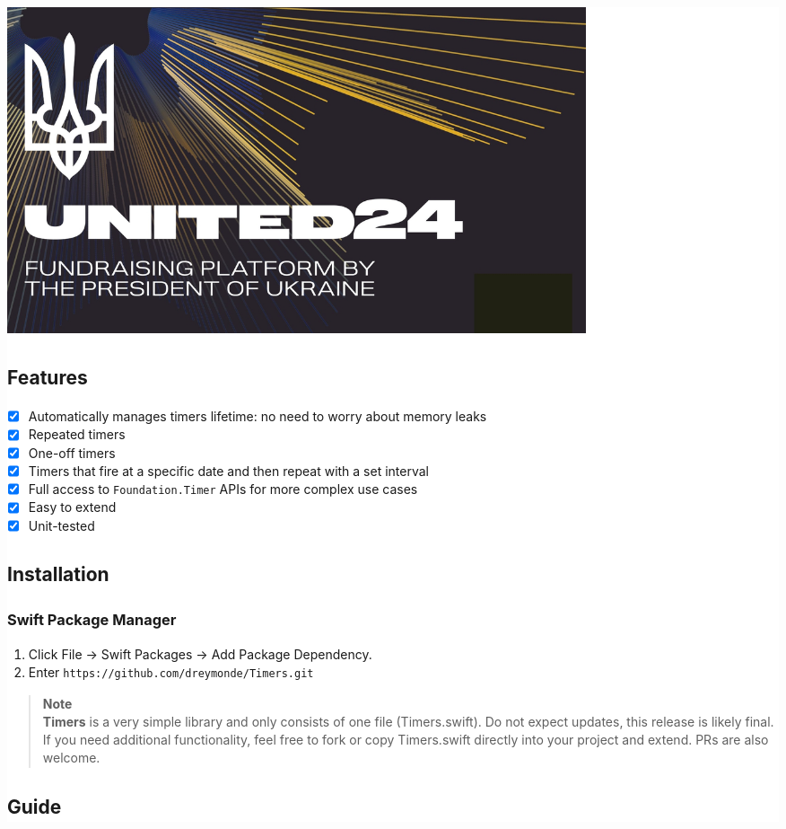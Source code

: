   <img src="Media/united24.jpg" width="75%" height="75%">
</a>

## Features

- [x] Automatically manages timers lifetime: no need to worry about memory leaks
- [x] Repeated timers
- [x] One-off timers
- [x] Timers that fire at a specific date and then repeat with a set interval
- [x] Full access to `Foundation.Timer` APIs for more complex use cases
- [x] Easy to extend
- [x] Unit-tested

## Installation

### Swift Package Manager
1. Click File &rarr; Swift Packages &rarr; Add Package Dependency.
2. Enter `https://github.com/dreymonde/Timers.git`

> **Note**<br>
> **Timers** is a very simple library and only consists of one file (Timers.swift). Do not expect updates, this release is likely final. If you need additional functionality, feel free to fork or copy Timers.swift directly into your project and extend. PRs are also welcome.

## Guide
